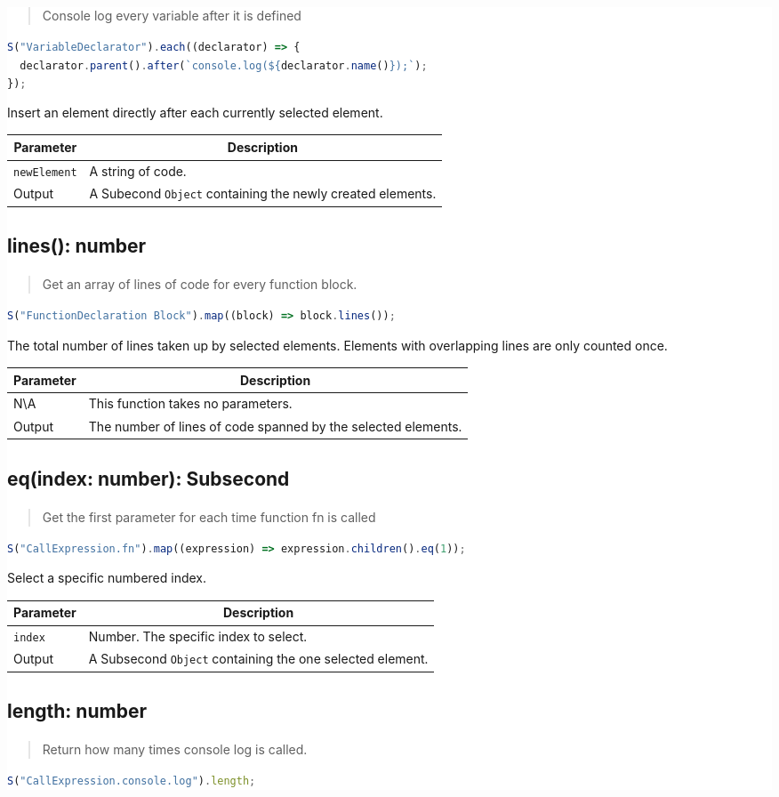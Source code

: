 > Console log every variable after it is defined

```ts
S("VariableDeclarator").each((declarator) => {
  declarator.parent().after(`console.log(${declarator.name()});`);
});
```

Insert an element directly after each currently selected element.

| Parameter    | Description                                                |
| ------------ | ---------------------------------------------------------- |
| `newElement` | A string of code.                                          |
| Output       | A Subecond `Object` containing the newly created elements. |

## lines(): number

> Get an array of lines of code for every function block.

```ts
S("FunctionDeclaration Block").map((block) => block.lines());
```

The total number of lines taken up by selected elements. Elements with overlapping lines are only counted once.

| Parameter | Description                                                   |
| --------- | ------------------------------------------------------------- |
| N\A       | This function takes no parameters.                            |
| Output    | The number of lines of code spanned by the selected elements. |

## eq(index: number): Subsecond

> Get the first parameter for each time function fn is called

```ts
S("CallExpression.fn").map((expression) => expression.children().eq(1));
```

Select a specific numbered index.

| Parameter | Description                                               |
| --------- | --------------------------------------------------------- |
| `index`   | Number. The specific index to select.                     |
| Output    | A Subsecond `Object` containing the one selected element. |

## length: number

> Return how many times console log is called.

```ts
S("CallExpression.console.log").length;
```
